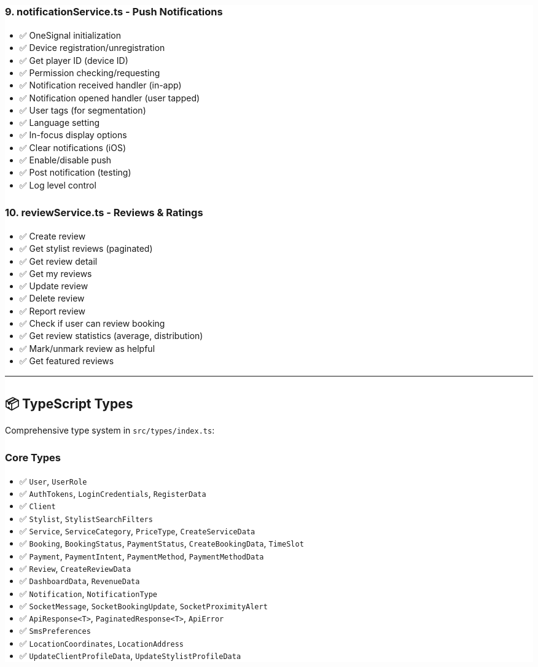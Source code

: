 ### 9. **notificationService.ts** - Push Notifications
- ✅ OneSignal initialization
- ✅ Device registration/unregistration
- ✅ Get player ID (device ID)
- ✅ Permission checking/requesting
- ✅ Notification received handler (in-app)
- ✅ Notification opened handler (user tapped)
- ✅ User tags (for segmentation)
- ✅ Language setting
- ✅ In-focus display options
- ✅ Clear notifications (iOS)
- ✅ Enable/disable push
- ✅ Post notification (testing)
- ✅ Log level control

### 10. **reviewService.ts** - Reviews & Ratings
- ✅ Create review
- ✅ Get stylist reviews (paginated)
- ✅ Get review detail
- ✅ Get my reviews
- ✅ Update review
- ✅ Delete review
- ✅ Report review
- ✅ Check if user can review booking
- ✅ Get review statistics (average, distribution)
- ✅ Mark/unmark review as helpful
- ✅ Get featured reviews

---

## 📦 TypeScript Types

Comprehensive type system in `src/types/index.ts`:

### Core Types
- ✅ `User`, `UserRole`
- ✅ `AuthTokens`, `LoginCredentials`, `RegisterData`
- ✅ `Client`
- ✅ `Stylist`, `StylistSearchFilters`
- ✅ `Service`, `ServiceCategory`, `PriceType`, `CreateServiceData`
- ✅ `Booking`, `BookingStatus`, `PaymentStatus`, `CreateBookingData`, `TimeSlot`
- ✅ `Payment`, `PaymentIntent`, `PaymentMethod`, `PaymentMethodData`
- ✅ `Review`, `CreateReviewData`
- ✅ `DashboardData`, `RevenueData`
- ✅ `Notification`, `NotificationType`
- ✅ `SocketMessage`, `SocketBookingUpdate`, `SocketProximityAlert`
- ✅ `ApiResponse<T>`, `PaginatedResponse<T>`, `ApiError`
- ✅ `SmsPreferences`
- ✅ `LocationCoordinates`, `LocationAddress`
- ✅ `UpdateClientProfileData`, `UpdateStylistProfileData`
